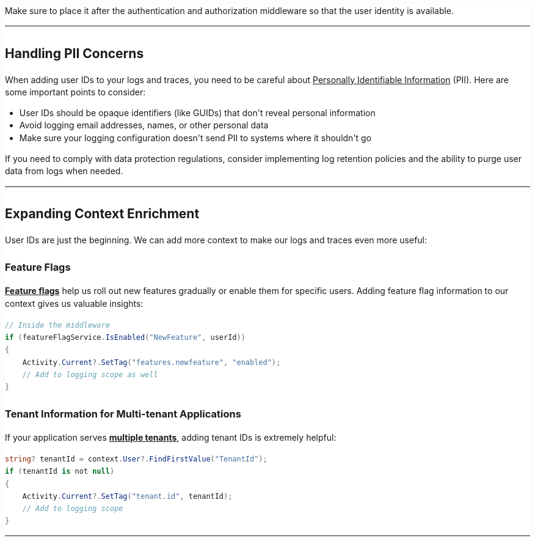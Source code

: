 Make sure to place it after the authentication and authorization middleware so that the user identity is available.

---

## Handling PII Concerns

When adding user IDs to your logs and traces, you need to be careful about [<VPIcon icon="fa-brands fa-wikipedia-w"/>Personally Identifiable Information](https://en.wikipedia.org/wiki/Personal_data) (PII). Here are some important points to consider:

- User IDs should be opaque identifiers (like GUIDs) that don't reveal personal information
- Avoid logging email addresses, names, or other personal data
- Make sure your logging configuration doesn't send PII to systems where it shouldn't go

If you need to comply with data protection regulations, consider implementing log retention policies and the ability to purge user data from logs when needed.

---

## Expanding Context Enrichment

User IDs are just the beginning. We can add more context to make our logs and traces even more useful:

### Feature Flags

[**Feature flags**](/milanjovanovic.tech/feature-flags-in-dotnet-and-how-i-use-them-for-ab-testing.md) help us roll out new features gradually or enable them for specific users. Adding feature flag information to our context gives us valuable insights:

```cs
// Inside the middleware
if (featureFlagService.IsEnabled("NewFeature", userId))
{
    Activity.Current?.SetTag("features.newfeature", "enabled");
    // Add to logging scope as well
}
```

### Tenant Information for Multi-tenant Applications

If your application serves [**multiple tenants**](/milanjovanovic.tech/multi-tenant-applications-with-ef-core.md), adding tenant IDs is extremely helpful:

```cs
string? tenantId = context.User?.FindFirstValue("TenantId");
if (tenantId is not null)
{
    Activity.Current?.SetTag("tenant.id", tenantId);
    // Add to logging scope
}
```

---
